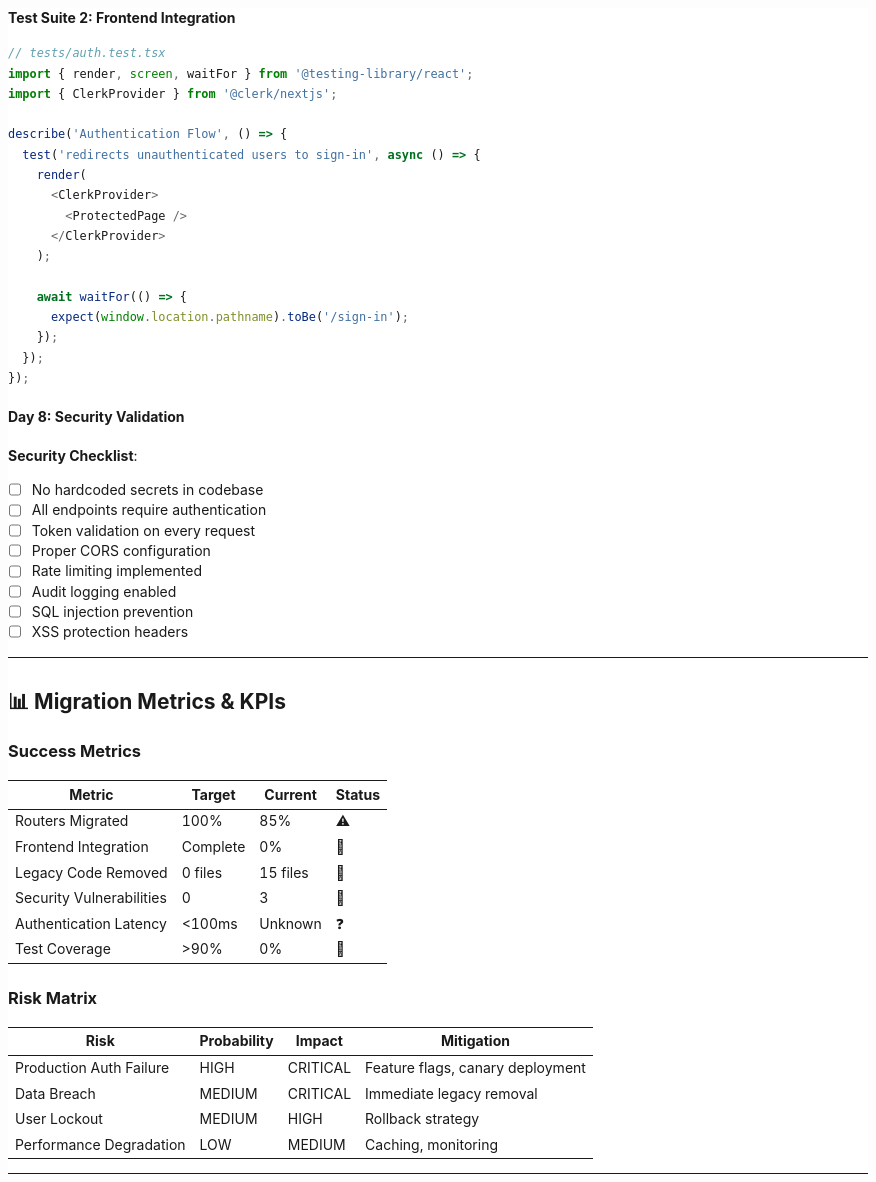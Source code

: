 **Test Suite 2: Frontend Integration**
```typescript
// tests/auth.test.tsx
import { render, screen, waitFor } from '@testing-library/react';
import { ClerkProvider } from '@clerk/nextjs';

describe('Authentication Flow', () => {
  test('redirects unauthenticated users to sign-in', async () => {
    render(
      <ClerkProvider>
        <ProtectedPage />
      </ClerkProvider>
    );
    
    await waitFor(() => {
      expect(window.location.pathname).toBe('/sign-in');
    });
  });
});
```

#### **Day 8: Security Validation**

**Security Checklist**:
- [ ] No hardcoded secrets in codebase
- [ ] All endpoints require authentication
- [ ] Token validation on every request
- [ ] Proper CORS configuration
- [ ] Rate limiting implemented
- [ ] Audit logging enabled
- [ ] SQL injection prevention
- [ ] XSS protection headers

---

## 📊 **Migration Metrics & KPIs**

### **Success Metrics**
| Metric | Target | Current | Status |
|--------|--------|---------|--------|
| Routers Migrated | 100% | 85% | ⚠️ |
| Frontend Integration | Complete | 0% | 🚨 |
| Legacy Code Removed | 0 files | 15 files | 🚨 |
| Security Vulnerabilities | 0 | 3 | 🚨 |
| Authentication Latency | <100ms | Unknown | ❓ |
| Test Coverage | >90% | 0% | 🚨 |

### **Risk Matrix**
| Risk | Probability | Impact | Mitigation |
|------|------------|--------|------------|
| Production Auth Failure | HIGH | CRITICAL | Feature flags, canary deployment |
| Data Breach | MEDIUM | CRITICAL | Immediate legacy removal |
| User Lockout | MEDIUM | HIGH | Rollback strategy |
| Performance Degradation | LOW | MEDIUM | Caching, monitoring |

---